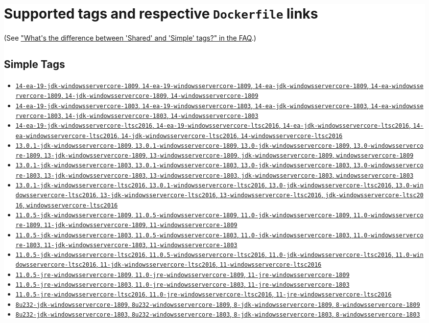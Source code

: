 

# Supported tags and respective `Dockerfile` links

(See ["What's the difference between 'Shared' and 'Simple' tags?" in the FAQ](https://github.com/docker-library/faq#whats-the-difference-between-shared-and-simple-tags).)

## Simple Tags

-	[`14-ea-19-jdk-windowsservercore-1809`, `14-ea-19-windowsservercore-1809`, `14-ea-jdk-windowsservercore-1809`, `14-ea-windowsservercore-1809`, `14-jdk-windowsservercore-1809`, `14-windowsservercore-1809`](https://github.com/docker-library/openjdk/blob/64c974878212b45f5c2f6b4a3e3319f1d5a1f05d/14/jdk/windows/windowsservercore-1809/Dockerfile)
-	[`14-ea-19-jdk-windowsservercore-1803`, `14-ea-19-windowsservercore-1803`, `14-ea-jdk-windowsservercore-1803`, `14-ea-windowsservercore-1803`, `14-jdk-windowsservercore-1803`, `14-windowsservercore-1803`](https://github.com/docker-library/openjdk/blob/64c974878212b45f5c2f6b4a3e3319f1d5a1f05d/14/jdk/windows/windowsservercore-1803/Dockerfile)
-	[`14-ea-19-jdk-windowsservercore-ltsc2016`, `14-ea-19-windowsservercore-ltsc2016`, `14-ea-jdk-windowsservercore-ltsc2016`, `14-ea-windowsservercore-ltsc2016`, `14-jdk-windowsservercore-ltsc2016`, `14-windowsservercore-ltsc2016`](https://github.com/docker-library/openjdk/blob/64c974878212b45f5c2f6b4a3e3319f1d5a1f05d/14/jdk/windows/windowsservercore-ltsc2016/Dockerfile)
-	[`13.0.1-jdk-windowsservercore-1809`, `13.0.1-windowsservercore-1809`, `13.0-jdk-windowsservercore-1809`, `13.0-windowsservercore-1809`, `13-jdk-windowsservercore-1809`, `13-windowsservercore-1809`, `jdk-windowsservercore-1809`, `windowsservercore-1809`](https://github.com/docker-library/openjdk/blob/0a1e59a9fbc4f2cabaef69d9fede0ffe283dc431/13/jdk/windows/windowsservercore-1809/Dockerfile)
-	[`13.0.1-jdk-windowsservercore-1803`, `13.0.1-windowsservercore-1803`, `13.0-jdk-windowsservercore-1803`, `13.0-windowsservercore-1803`, `13-jdk-windowsservercore-1803`, `13-windowsservercore-1803`, `jdk-windowsservercore-1803`, `windowsservercore-1803`](https://github.com/docker-library/openjdk/blob/0a1e59a9fbc4f2cabaef69d9fede0ffe283dc431/13/jdk/windows/windowsservercore-1803/Dockerfile)
-	[`13.0.1-jdk-windowsservercore-ltsc2016`, `13.0.1-windowsservercore-ltsc2016`, `13.0-jdk-windowsservercore-ltsc2016`, `13.0-windowsservercore-ltsc2016`, `13-jdk-windowsservercore-ltsc2016`, `13-windowsservercore-ltsc2016`, `jdk-windowsservercore-ltsc2016`, `windowsservercore-ltsc2016`](https://github.com/docker-library/openjdk/blob/0a1e59a9fbc4f2cabaef69d9fede0ffe283dc431/13/jdk/windows/windowsservercore-ltsc2016/Dockerfile)
-	[`11.0.5-jdk-windowsservercore-1809`, `11.0.5-windowsservercore-1809`, `11.0-jdk-windowsservercore-1809`, `11.0-windowsservercore-1809`, `11-jdk-windowsservercore-1809`, `11-windowsservercore-1809`](https://github.com/docker-library/openjdk/blob/fb20f308cef5db398462495afd2f7bc60f51590a/11/jdk/windows/windowsservercore-1809/Dockerfile)
-	[`11.0.5-jdk-windowsservercore-1803`, `11.0.5-windowsservercore-1803`, `11.0-jdk-windowsservercore-1803`, `11.0-windowsservercore-1803`, `11-jdk-windowsservercore-1803`, `11-windowsservercore-1803`](https://github.com/docker-library/openjdk/blob/fb20f308cef5db398462495afd2f7bc60f51590a/11/jdk/windows/windowsservercore-1803/Dockerfile)
-	[`11.0.5-jdk-windowsservercore-ltsc2016`, `11.0.5-windowsservercore-ltsc2016`, `11.0-jdk-windowsservercore-ltsc2016`, `11.0-windowsservercore-ltsc2016`, `11-jdk-windowsservercore-ltsc2016`, `11-windowsservercore-ltsc2016`](https://github.com/docker-library/openjdk/blob/fb20f308cef5db398462495afd2f7bc60f51590a/11/jdk/windows/windowsservercore-ltsc2016/Dockerfile)
-	[`11.0.5-jre-windowsservercore-1809`, `11.0-jre-windowsservercore-1809`, `11-jre-windowsservercore-1809`](https://github.com/docker-library/openjdk/blob/fb20f308cef5db398462495afd2f7bc60f51590a/11/jre/windows/windowsservercore-1809/Dockerfile)
-	[`11.0.5-jre-windowsservercore-1803`, `11.0-jre-windowsservercore-1803`, `11-jre-windowsservercore-1803`](https://github.com/docker-library/openjdk/blob/fb20f308cef5db398462495afd2f7bc60f51590a/11/jre/windows/windowsservercore-1803/Dockerfile)
-	[`11.0.5-jre-windowsservercore-ltsc2016`, `11.0-jre-windowsservercore-ltsc2016`, `11-jre-windowsservercore-ltsc2016`](https://github.com/docker-library/openjdk/blob/fb20f308cef5db398462495afd2f7bc60f51590a/11/jre/windows/windowsservercore-ltsc2016/Dockerfile)
-	[`8u232-jdk-windowsservercore-1809`, `8u232-windowsservercore-1809`, `8-jdk-windowsservercore-1809`, `8-windowsservercore-1809`](https://github.com/docker-library/openjdk/blob/403960ed0b1f6dcb2f3194f7f3139bb954e28b77/8/jdk/windows/windowsservercore-1809/Dockerfile)
-	[`8u232-jdk-windowsservercore-1803`, `8u232-windowsservercore-1803`, `8-jdk-windowsservercore-1803`, `8-windowsservercore-1803`](https://github.com/docker-library/openjdk/blob/403960ed0b1f6dcb2f3194f7f3139bb954e28b77/8/jdk/windows/windowsservercore-1803/Dockerfile)